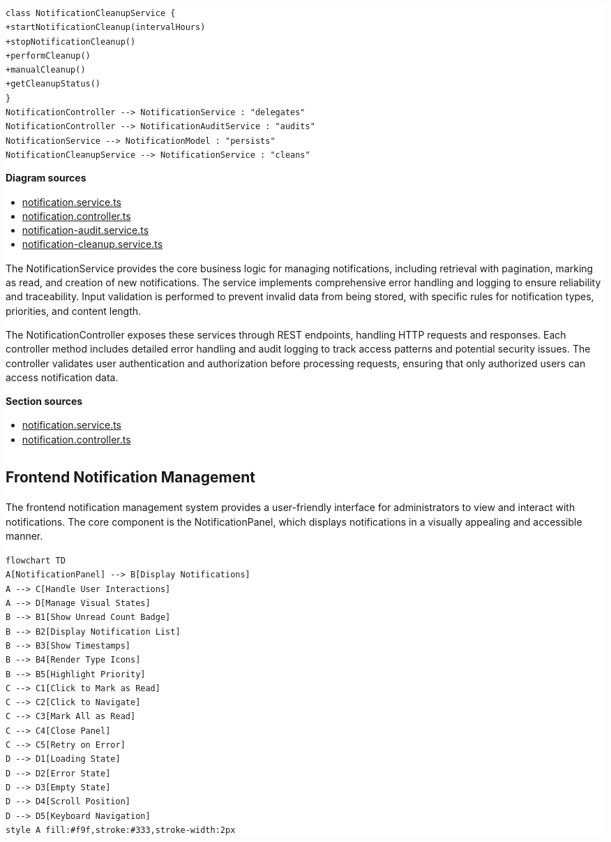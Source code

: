 ```mermaid
class NotificationCleanupService {
+startNotificationCleanup(intervalHours)
+stopNotificationCleanup()
+performCleanup()
+manualCleanup()
+getCleanupStatus()
}
NotificationController --> NotificationService : "delegates"
NotificationController --> NotificationAuditService : "audits"
NotificationService --> NotificationModel : "persists"
NotificationCleanupService --> NotificationService : "cleans"
```

**Diagram sources**
- [notification.service.ts](file://api-fastify/src/services/notification.service.ts#L1-L261)
- [notification.controller.ts](file://api-fastify/src/controllers/notification.controller.ts#L1-L217)
- [notification-audit.service.ts](file://api-fastify/src/services/notification-audit.service.ts#L1-L149)
- [notification-cleanup.service.ts](file://api-fastify/src/services/notification-cleanup.service.ts#L1-L83)

The NotificationService provides the core business logic for managing notifications, including retrieval with pagination, marking as read, and creation of new notifications. The service implements comprehensive error handling and logging to ensure reliability and traceability. Input validation is performed to prevent invalid data from being stored, with specific rules for notification types, priorities, and content length.

The NotificationController exposes these services through REST endpoints, handling HTTP requests and responses. Each controller method includes detailed error handling and audit logging to track access patterns and potential security issues. The controller validates user authentication and authorization before processing requests, ensuring that only authorized users can access notification data.

**Section sources**
- [notification.service.ts](file://api-fastify/src/services/notification.service.ts#L1-L261)
- [notification.controller.ts](file://api-fastify/src/controllers/notification.controller.ts#L1-L217)

## Frontend Notification Management
The frontend notification management system provides a user-friendly interface for administrators to view and interact with notifications. The core component is the NotificationPanel, which displays notifications in a visually appealing and accessible manner.

```mermaid
flowchart TD
A[NotificationPanel] --> B[Display Notifications]
A --> C[Handle User Interactions]
A --> D[Manage Visual States]
B --> B1[Show Unread Count Badge]
B --> B2[Display Notification List]
B --> B3[Show Timestamps]
B --> B4[Render Type Icons]
B --> B5[Highlight Priority]
C --> C1[Click to Mark as Read]
C --> C2[Click to Navigate]
C --> C3[Mark All as Read]
C --> C4[Close Panel]
C --> C5[Retry on Error]
D --> D1[Loading State]
D --> D2[Error State]
D --> D3[Empty State]
D --> D4[Scroll Position]
D --> D5[Keyboard Navigation]
style A fill:#f9f,stroke:#333,stroke-width:2px
```